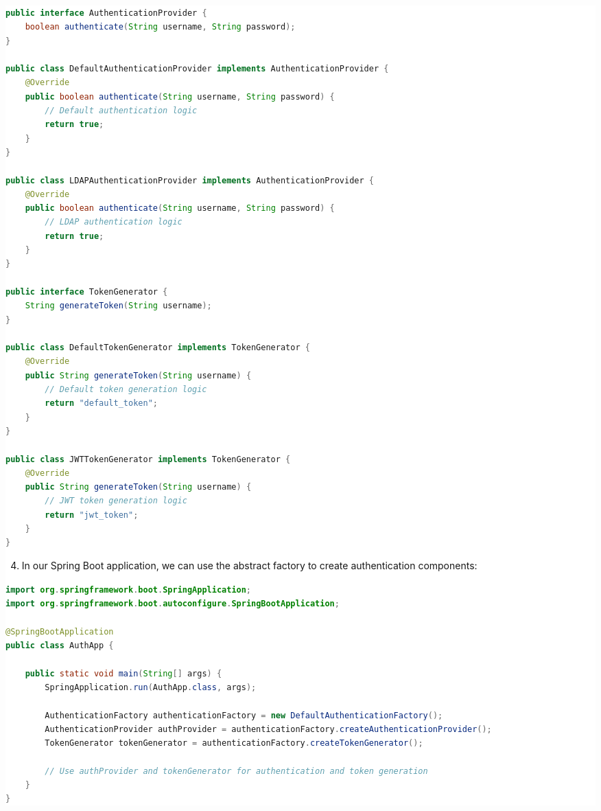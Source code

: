 ```java
public interface AuthenticationProvider {
    boolean authenticate(String username, String password);
}

public class DefaultAuthenticationProvider implements AuthenticationProvider {
    @Override
    public boolean authenticate(String username, String password) {
        // Default authentication logic
        return true;
    }
}

public class LDAPAuthenticationProvider implements AuthenticationProvider {
    @Override
    public boolean authenticate(String username, String password) {
        // LDAP authentication logic
        return true;
    }
}

public interface TokenGenerator {
    String generateToken(String username);
}

public class DefaultTokenGenerator implements TokenGenerator {
    @Override
    public String generateToken(String username) {
        // Default token generation logic
        return "default_token";
    }
}

public class JWTTokenGenerator implements TokenGenerator {
    @Override
    public String generateToken(String username) {
        // JWT token generation logic
        return "jwt_token";
    }
}
```

4. In our Spring Boot application, we can use the abstract factory to create authentication components:

```java
import org.springframework.boot.SpringApplication;
import org.springframework.boot.autoconfigure.SpringBootApplication;

@SpringBootApplication
public class AuthApp {

    public static void main(String[] args) {
        SpringApplication.run(AuthApp.class, args);

        AuthenticationFactory authenticationFactory = new DefaultAuthenticationFactory();
        AuthenticationProvider authProvider = authenticationFactory.createAuthenticationProvider();
        TokenGenerator tokenGenerator = authenticationFactory.createTokenGenerator();

        // Use authProvider and tokenGenerator for authentication and token generation
    }
}
```
